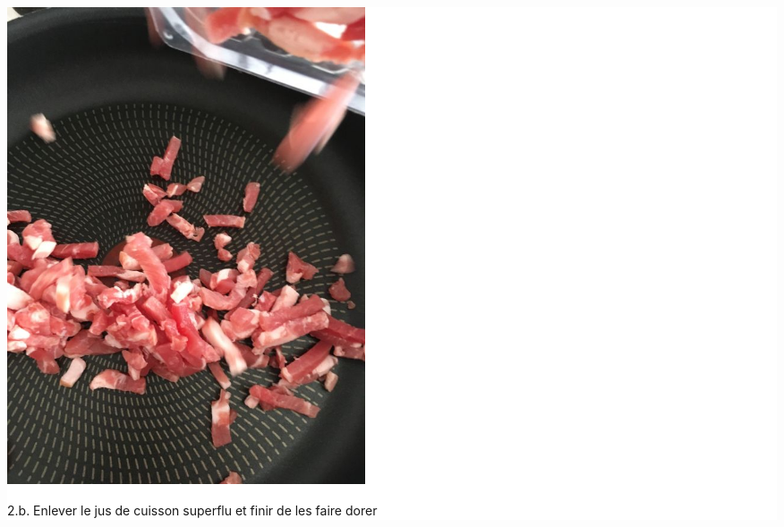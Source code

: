 <img src="img/quiche_lorraine/IMG_9411.JPG" width="400">

2.b. Enlever le jus de cuisson superflu et finir de les faire dorer
